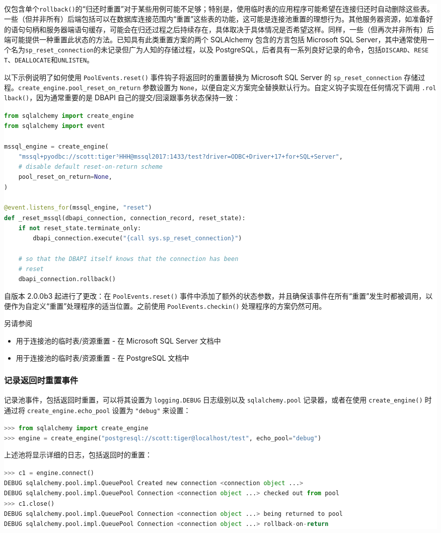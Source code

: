 仅包含单个`rollback()`的“归还时重置”对于某些用例可能不足够；特别是，使用临时表的应用程序可能希望在连接归还时自动删除这些表。一些（但并非所有）后端包括可以在数据库连接范围内“重置”这些表的功能，这可能是连接池重置的理想行为。其他服务器资源，如准备好的语句句柄和服务器端语句缓存，可能会在归还过程之后持续存在，具体取决于具体情况是否希望这样。同样，一些（但再次并非所有）后端可能提供一种重置此状态的方法。已知具有此类重置方案的两个 SQLAlchemy 包含的方言包括 Microsoft SQL Server，其中通常使用一个名为`sp_reset_connection`的未记录但广为人知的存储过程，以及 PostgreSQL，后者具有一系列良好记录的命令，包括`DISCARD`、`RESET`、`DEALLOCATE`和`UNLISTEN`。

以下示例说明了如何使用 `PoolEvents.reset()` 事件钩子将返回时的重置替换为 Microsoft SQL Server 的 `sp_reset_connection` 存储过程。`create_engine.pool_reset_on_return` 参数设置为 `None`，以便自定义方案完全替换默认行为。自定义钩子实现在任何情况下调用 `.rollback()`，因为通常重要的是 DBAPI 自己的提交/回滚跟事务状态保持一致：

```py
from sqlalchemy import create_engine
from sqlalchemy import event

mssql_engine = create_engine(
    "mssql+pyodbc://scott:tiger⁵HHH@mssql2017:1433/test?driver=ODBC+Driver+17+for+SQL+Server",
    # disable default reset-on-return scheme
    pool_reset_on_return=None,
)

@event.listens_for(mssql_engine, "reset")
def _reset_mssql(dbapi_connection, connection_record, reset_state):
    if not reset_state.terminate_only:
        dbapi_connection.execute("{call sys.sp_reset_connection}")

    # so that the DBAPI itself knows that the connection has been
    # reset
    dbapi_connection.rollback()
```

自版本 2.0.0b3 起进行了更改：在 `PoolEvents.reset()` 事件中添加了额外的状态参数，并且确保该事件在所有“重置”发生时都被调用，以便作为自定义“重置”处理程序的适当位置。之前使用 `PoolEvents.checkin()` 处理程序的方案仍然可用。

另请参阅

+   用于连接池的临时表/资源重置 - 在 Microsoft SQL Server 文档中

+   用于连接池的临时表/资源重置 - 在 PostgreSQL 文档中

### 记录返回时重置事件

记录池事件，包括返回时重置，可以将其设置为 `logging.DEBUG` 日志级别以及 `sqlalchemy.pool` 记录器，或者在使用 `create_engine()` 时通过将 `create_engine.echo_pool` 设置为 `"debug"` 来设置：

```py
>>> from sqlalchemy import create_engine
>>> engine = create_engine("postgresql://scott:tiger@localhost/test", echo_pool="debug")
```

上述池将显示详细的日志，包括返回时的重置：

```py
>>> c1 = engine.connect()
DEBUG sqlalchemy.pool.impl.QueuePool Created new connection <connection object ...>
DEBUG sqlalchemy.pool.impl.QueuePool Connection <connection object ...> checked out from pool
>>> c1.close()
DEBUG sqlalchemy.pool.impl.QueuePool Connection <connection object ...> being returned to pool
DEBUG sqlalchemy.pool.impl.QueuePool Connection <connection object ...> rollback-on-return
```
